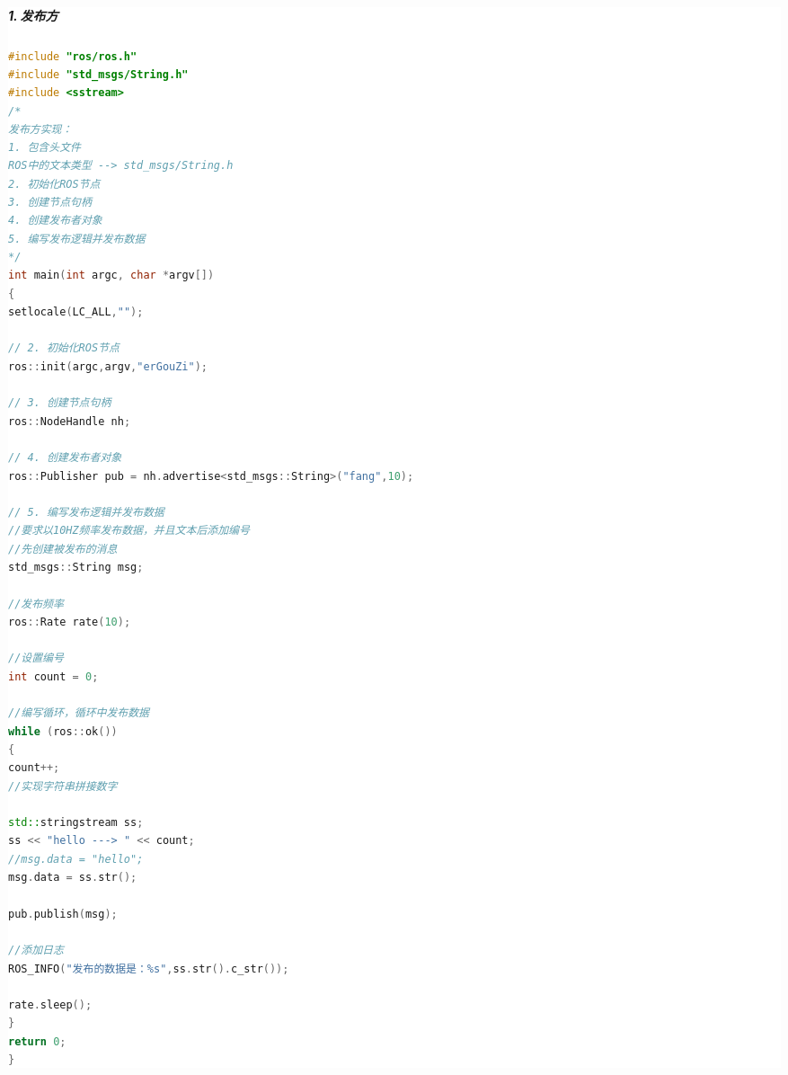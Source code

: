 ##### 1. 发布方
```C++
#include "ros/ros.h"
#include "std_msgs/String.h"
#include <sstream>
/*
发布方实现：
1. 包含头文件
ROS中的文本类型 --> std_msgs/String.h
2. 初始化ROS节点
3. 创建节点句柄
4. 创建发布者对象
5. 编写发布逻辑并发布数据
*/
int main(int argc, char *argv[])
{
setlocale(LC_ALL,"");

// 2. 初始化ROS节点
ros::init(argc,argv,"erGouZi");

// 3. 创建节点句柄
ros::NodeHandle nh;

// 4. 创建发布者对象
ros::Publisher pub = nh.advertise<std_msgs::String>("fang",10);

// 5. 编写发布逻辑并发布数据
//要求以10HZ频率发布数据，并且文本后添加编号
//先创建被发布的消息
std_msgs::String msg;

//发布频率
ros::Rate rate(10);

//设置编号
int count = 0;

//编写循环，循环中发布数据
while (ros::ok())
{
count++;
//实现字符串拼接数字

std::stringstream ss;
ss << "hello ---> " << count;
//msg.data = "hello";
msg.data = ss.str();

pub.publish(msg);

//添加日志
ROS_INFO("发布的数据是：%s",ss.str().c_str());

rate.sleep();
}
return 0;
}
```
